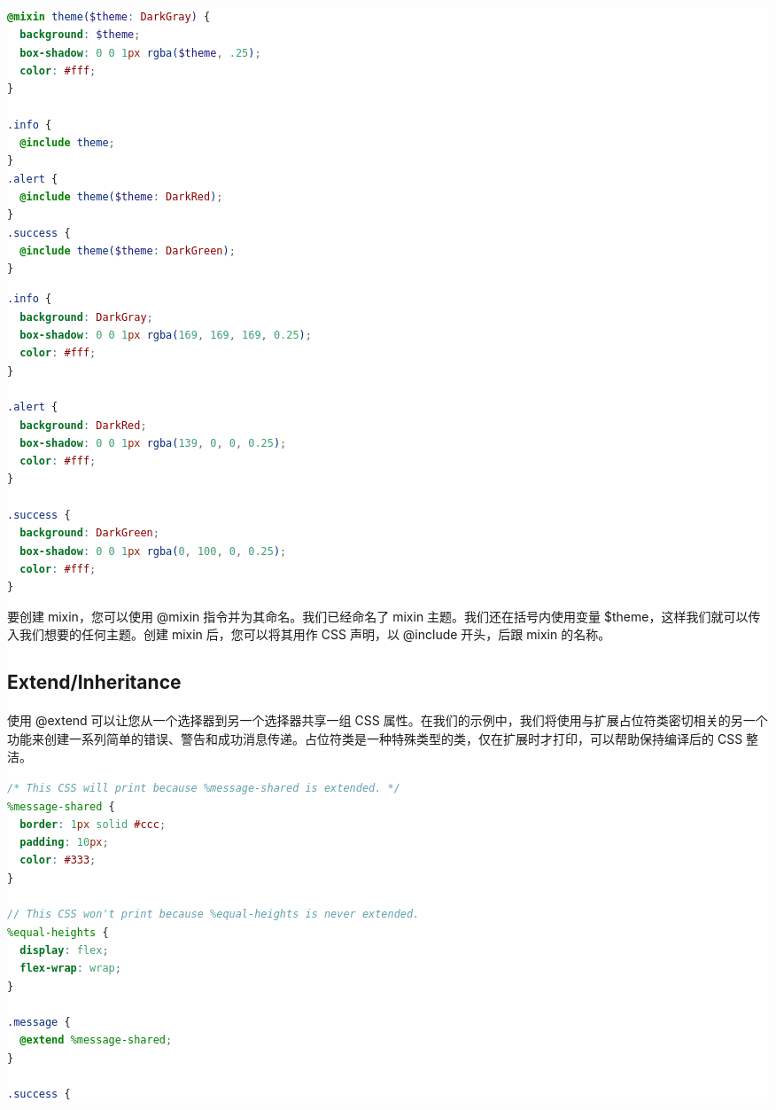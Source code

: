 ```scss
@mixin theme($theme: DarkGray) {
  background: $theme;
  box-shadow: 0 0 1px rgba($theme, .25);
  color: #fff;
}

.info {
  @include theme;
}
.alert {
  @include theme($theme: DarkRed);
}
.success {
  @include theme($theme: DarkGreen);
}
```

```css
.info {
  background: DarkGray;
  box-shadow: 0 0 1px rgba(169, 169, 169, 0.25);
  color: #fff;
}

.alert {
  background: DarkRed;
  box-shadow: 0 0 1px rgba(139, 0, 0, 0.25);
  color: #fff;
}

.success {
  background: DarkGreen;
  box-shadow: 0 0 1px rgba(0, 100, 0, 0.25);
  color: #fff;
}
```

要创建 mixin，您可以使用 @mixin 指令并为其命名。我们已经命名了 mixin 主题。我们还在括号内使用变量 $theme，这样我们就可以传入我们想要的任何主题。创建 mixin 后，您可以将其用作 CSS 声明，以 @include 开头，后跟 mixin 的名称。



## Extend/Inheritance

使用 @extend 可以让您从一个选择器到另一个选择器共享一组 CSS 属性。在我们的示例中，我们将使用与扩展占位符类密切相关的另一个功能来创建一系列简单的错误、警告和成功消息传递。占位符类是一种特殊类型的类，仅在扩展时才打印，可以帮助保持编译后的 CSS 整洁。

```scss
/* This CSS will print because %message-shared is extended. */
%message-shared {
  border: 1px solid #ccc;
  padding: 10px;
  color: #333;
}

// This CSS won't print because %equal-heights is never extended.
%equal-heights {
  display: flex;
  flex-wrap: wrap;
}

.message {
  @extend %message-shared;
}

.success {
```